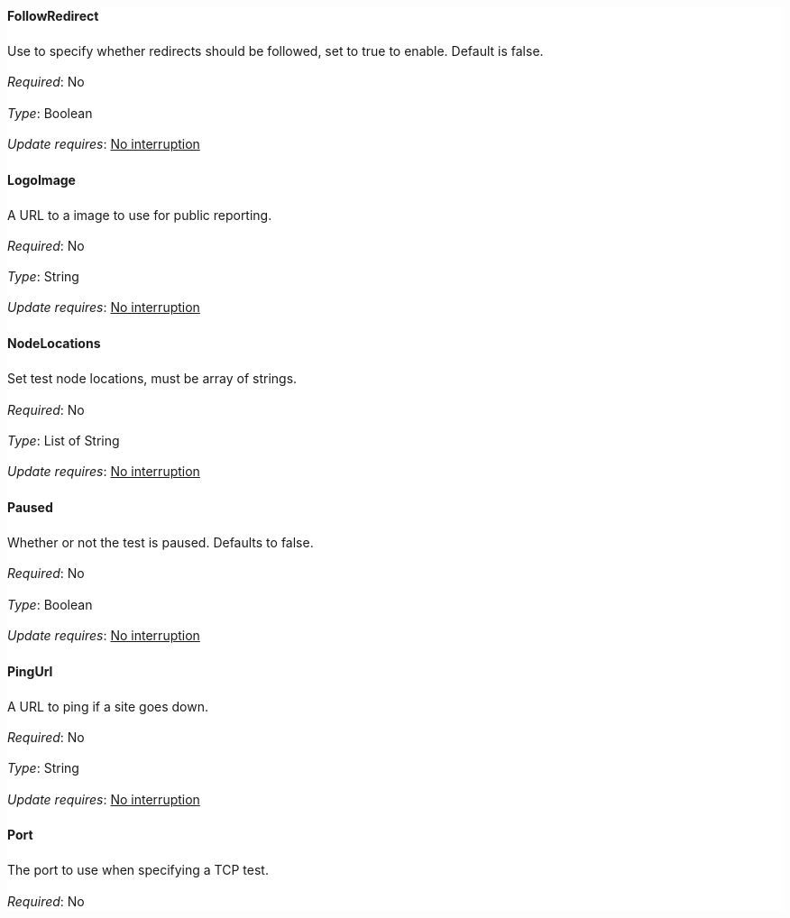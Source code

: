 #### FollowRedirect

Use to specify whether redirects should be followed, set to true to enable. Default is false.

_Required_: No

_Type_: Boolean

_Update requires_: [No interruption](https://docs.aws.amazon.com/AWSCloudFormation/latest/UserGuide/using-cfn-updating-stacks-update-behaviors.html#update-no-interrupt)

#### LogoImage

A URL to a image to use for public reporting.

_Required_: No

_Type_: String

_Update requires_: [No interruption](https://docs.aws.amazon.com/AWSCloudFormation/latest/UserGuide/using-cfn-updating-stacks-update-behaviors.html#update-no-interrupt)

#### NodeLocations

Set test node locations, must be array of strings.

_Required_: No

_Type_: List of String

_Update requires_: [No interruption](https://docs.aws.amazon.com/AWSCloudFormation/latest/UserGuide/using-cfn-updating-stacks-update-behaviors.html#update-no-interrupt)

#### Paused

Whether or not the test is paused. Defaults to false.

_Required_: No

_Type_: Boolean

_Update requires_: [No interruption](https://docs.aws.amazon.com/AWSCloudFormation/latest/UserGuide/using-cfn-updating-stacks-update-behaviors.html#update-no-interrupt)

#### PingUrl

A URL to ping if a site goes down.

_Required_: No

_Type_: String

_Update requires_: [No interruption](https://docs.aws.amazon.com/AWSCloudFormation/latest/UserGuide/using-cfn-updating-stacks-update-behaviors.html#update-no-interrupt)

#### Port

The port to use when specifying a TCP test.

_Required_: No
